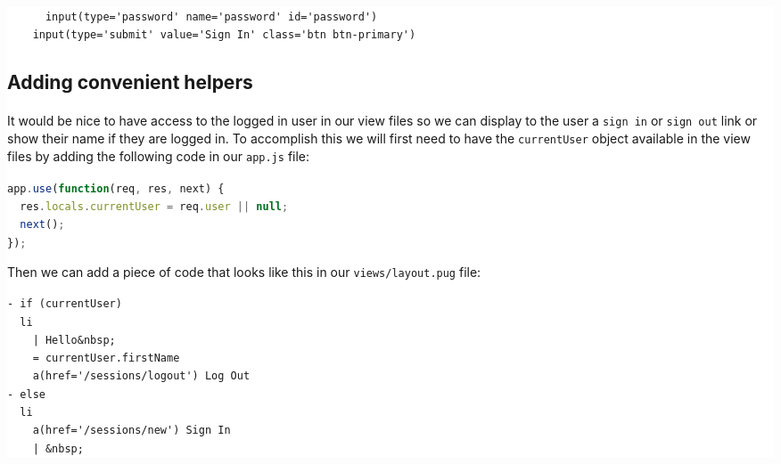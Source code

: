 ```pug
      input(type='password' name='password' id='password')
    input(type='submit' value='Sign In' class='btn btn-primary')

```

## Adding convenient helpers
It would be nice to have access to the logged in user in our view files so we can display to the user a `sign in` or `sign out` link or show their name if they are logged in. To accomplish this we will first need to have the `currentUser` object available in the view files by adding the following code in our `app.js` file:
```js
app.use(function(req, res, next) {
  res.locals.currentUser = req.user || null;
  next();
});
```
Then we can add a piece of code that looks like this in our `views/layout.pug` file:
```pug
- if (currentUser)
  li
    | Hello&nbsp;
    = currentUser.firstName
    a(href='/sessions/logout') Log Out
- else
  li
    a(href='/sessions/new') Sign In
    | &nbsp;
